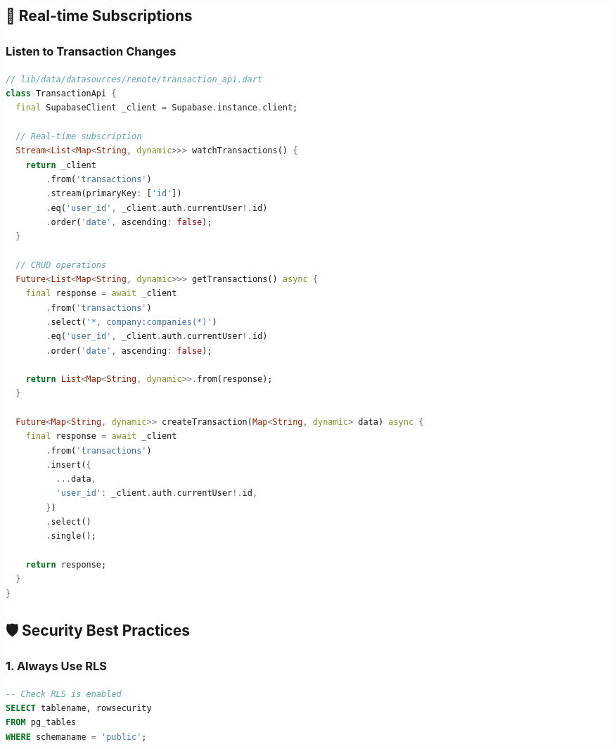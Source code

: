 ## 🚀 Real-time Subscriptions

### Listen to Transaction Changes

```dart
// lib/data/datasources/remote/transaction_api.dart
class TransactionApi {
  final SupabaseClient _client = Supabase.instance.client;
  
  // Real-time subscription
  Stream<List<Map<String, dynamic>>> watchTransactions() {
    return _client
        .from('transactions')
        .stream(primaryKey: ['id'])
        .eq('user_id', _client.auth.currentUser!.id)
        .order('date', ascending: false);
  }
  
  // CRUD operations
  Future<List<Map<String, dynamic>>> getTransactions() async {
    final response = await _client
        .from('transactions')
        .select('*, company:companies(*)')
        .eq('user_id', _client.auth.currentUser!.id)
        .order('date', ascending: false);
    
    return List<Map<String, dynamic>>.from(response);
  }
  
  Future<Map<String, dynamic>> createTransaction(Map<String, dynamic> data) async {
    final response = await _client
        .from('transactions')
        .insert({
          ...data,
          'user_id': _client.auth.currentUser!.id,
        })
        .select()
        .single();
    
    return response;
  }
}
```

## 🛡️ Security Best Practices

### 1. Always Use RLS
```sql
-- Check RLS is enabled
SELECT tablename, rowsecurity 
FROM pg_tables 
WHERE schemaname = 'public';
```
